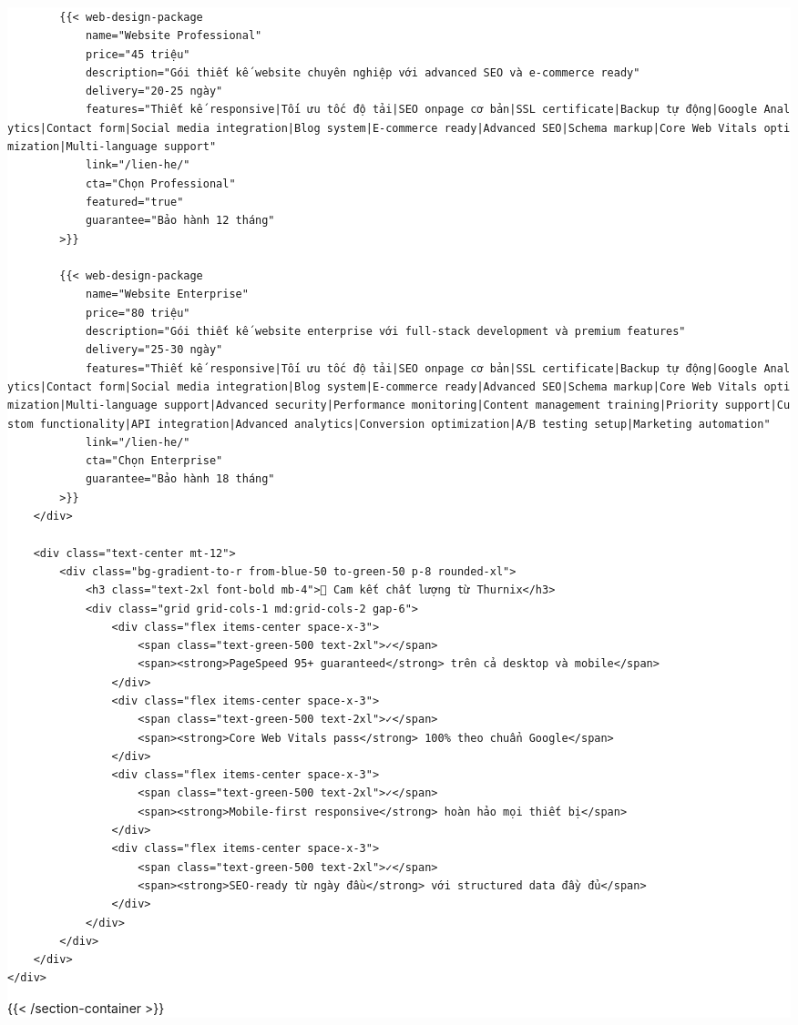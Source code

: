             {{< web-design-package
                name="Website Professional"
                price="45 triệu"
                description="Gói thiết kế website chuyên nghiệp với advanced SEO và e-commerce ready"
                delivery="20-25 ngày"
                features="Thiết kế responsive|Tối ưu tốc độ tải|SEO onpage cơ bản|SSL certificate|Backup tự động|Google Analytics|Contact form|Social media integration|Blog system|E-commerce ready|Advanced SEO|Schema markup|Core Web Vitals optimization|Multi-language support"
                link="/lien-he/"
                cta="Chọn Professional"
                featured="true"
                guarantee="Bảo hành 12 tháng"
            >}}

            {{< web-design-package
                name="Website Enterprise"
                price="80 triệu"
                description="Gói thiết kế website enterprise với full-stack development và premium features"
                delivery="25-30 ngày"
                features="Thiết kế responsive|Tối ưu tốc độ tải|SEO onpage cơ bản|SSL certificate|Backup tự động|Google Analytics|Contact form|Social media integration|Blog system|E-commerce ready|Advanced SEO|Schema markup|Core Web Vitals optimization|Multi-language support|Advanced security|Performance monitoring|Content management training|Priority support|Custom functionality|API integration|Advanced analytics|Conversion optimization|A/B testing setup|Marketing automation"
                link="/lien-he/"
                cta="Chọn Enterprise"
                guarantee="Bảo hành 18 tháng"
            >}}
        </div>

        <div class="text-center mt-12">
            <div class="bg-gradient-to-r from-blue-50 to-green-50 p-8 rounded-xl">
                <h3 class="text-2xl font-bold mb-4">🎯 Cam kết chất lượng từ Thurnix</h3>
                <div class="grid grid-cols-1 md:grid-cols-2 gap-6">
                    <div class="flex items-center space-x-3">
                        <span class="text-green-500 text-2xl">✓</span>
                        <span><strong>PageSpeed 95+ guaranteed</strong> trên cả desktop và mobile</span>
                    </div>
                    <div class="flex items-center space-x-3">
                        <span class="text-green-500 text-2xl">✓</span>
                        <span><strong>Core Web Vitals pass</strong> 100% theo chuẩn Google</span>
                    </div>
                    <div class="flex items-center space-x-3">
                        <span class="text-green-500 text-2xl">✓</span>
                        <span><strong>Mobile-first responsive</strong> hoàn hảo mọi thiết bị</span>
                    </div>
                    <div class="flex items-center space-x-3">
                        <span class="text-green-500 text-2xl">✓</span>
                        <span><strong>SEO-ready từ ngày đầu</strong> với structured data đầy đủ</span>
                    </div>
                </div>
            </div>
        </div>
    </div>
{{< /section-container >}}
